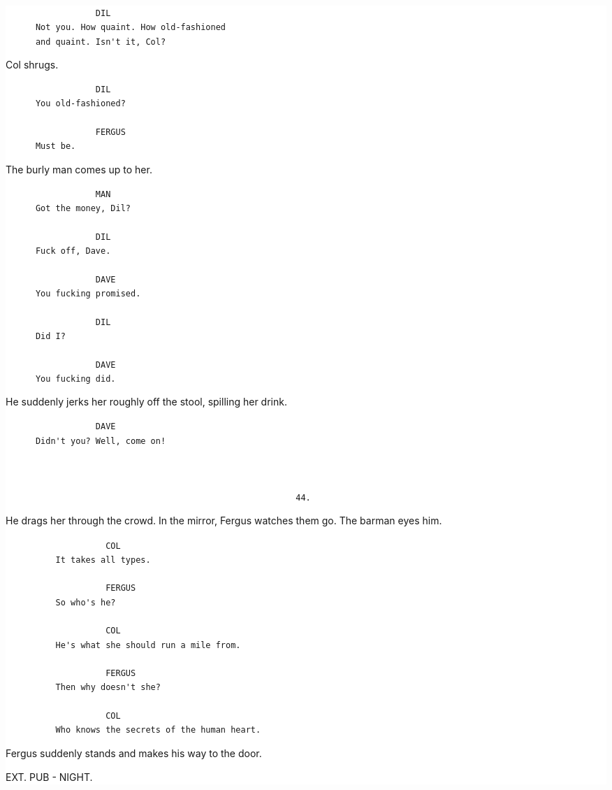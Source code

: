                       DIL
          Not you. How quaint. How old-fashioned
          and quaint. Isn't it, Col?

Col shrugs.

                      DIL
          You old-fashioned?

                      FERGUS
          Must be.

The burly man comes up to her.

                      MAN
          Got the money, Dil?

                      DIL
          Fuck off, Dave.

                      DAVE
          You fucking promised.

                      DIL
          Did I?

                      DAVE
          You fucking did.

He suddenly jerks her roughly off the stool, spilling her
drink.

                      DAVE
          Didn't you? Well, come on!



                                                              44.



He drags her through the crowd. In the mirror, Fergus watches
them go. The barman eyes him.

                        COL
              It takes all types.

                        FERGUS
              So who's he?

                        COL
              He's what she should run a mile from.

                        FERGUS
              Then why doesn't she?

                        COL
              Who knows the secrets of the human heart.

Fergus suddenly stands and makes his way to the door.

EXT. PUB - NIGHT.
